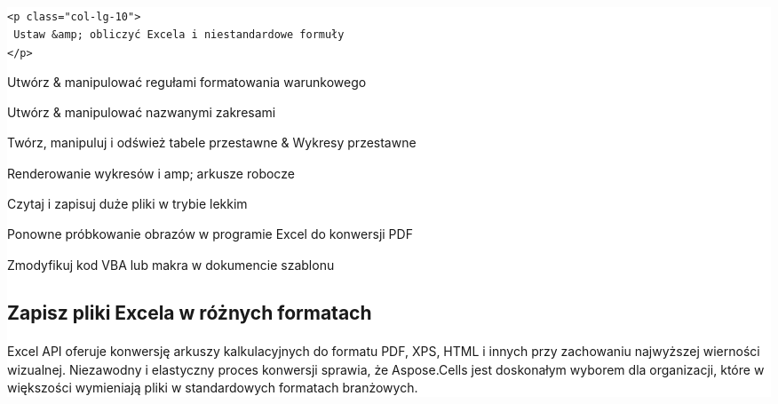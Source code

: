     <p class="col-lg-10">
     Ustaw &amp; obliczyć Excela i niestandardowe formuły
    </p>
   </div>
   <div class="col-lg-4">
    <em class="fa fa-align-center ico-blue fa-2x col-lg-2">
    </em>
    <p class="col-lg-10">
     Utwórz &amp; manipulować regułami formatowania warunkowego
    </p>
   </div>
   <div class="col-lg-4">
    <em class="fa fa-sort-amount-desc ico-blue fa-2x col-lg-2">
    </em>
    <p class="col-lg-10">
     Utwórz &amp; manipulować nazwanymi zakresami
    </p>
   </div>
   <div class="col-lg-4">
    <em class="fa fa-table ico-blue fa-2x col-lg-2">
    </em>
    <p class="col-lg-10">
     Twórz, manipuluj i odśwież tabele przestawne &amp; Wykresy przestawne
    </p>
   </div>
   <div class="col-lg-4">
    <em class="fa fa-bar-chart ico-blue fa-2x col-lg-2">
    </em>
    <p class="col-lg-10">
     Renderowanie wykresów i amp; arkusze robocze
    </p>
   </div>
   <div class="col-lg-4">
    <em class="fa fa-table ico-blue fa-2x col-lg-2">
    </em>
    <p class="col-lg-10">
     Czytaj i zapisuj duże pliki w trybie lekkim
    </p>
   </div>
   <div class="col-lg-4">
    <em class="fa fa-image ico-blue fa-2x col-lg-2">
    </em>
    <p class="col-lg-10">
     Ponowne próbkowanie obrazów w programie Excel do konwersji PDF
    </p>
   </div>
   <div class="col-lg-4">
    <em class="fa fa-file-code-o ico-blue fa-2x col-lg-2">
    </em>
    <p class="col-lg-10">
     Zmodyfikuj kod VBA lub makra w dokumencie szablonu
    </p>
   </div>
   <div class="col-lg-12">
    <h2 class="h2title">
     Zapisz pliki Excela w różnych formatach
    </h2>
    <p>
     Excel API oferuje konwersję arkuszy kalkulacyjnych do formatu PDF, XPS, HTML i innych przy zachowaniu najwyższej wierności wizualnej. Niezawodny i elastyczny proces konwersji sprawia, że Aspose.Cells jest doskonałym wyborem dla organizacji, które w większości wymieniają pliki w standardowych formatach branżowych.
    </p>
    <div class="codeblock" id="code">